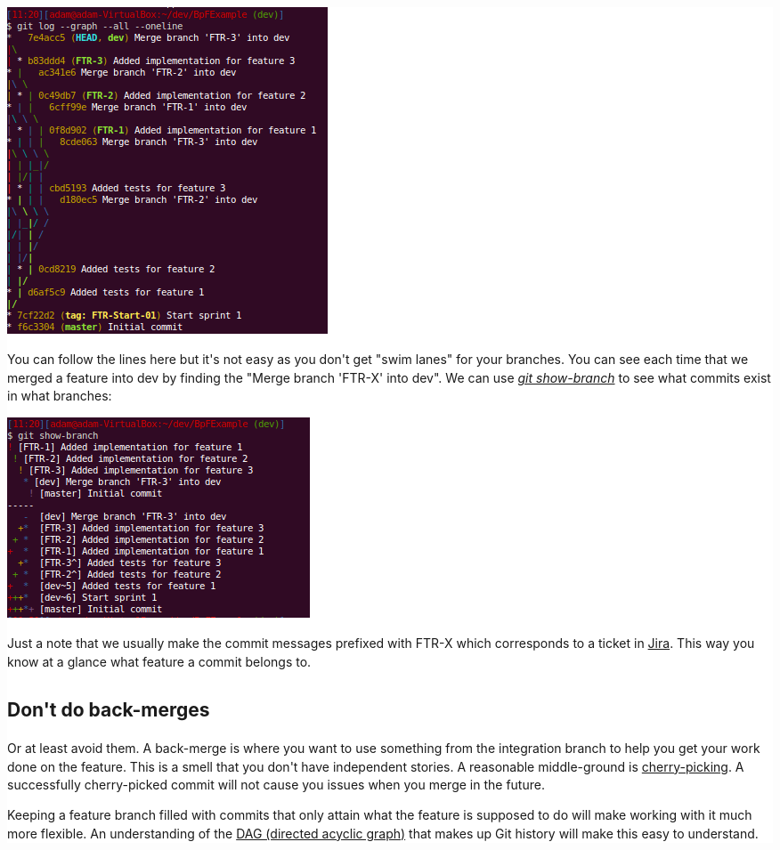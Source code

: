 <img src="/images/git-log-integration-branch.png" />

You can follow the lines here but it's not easy as you don't get "swim lanes" for your branches. You can see each time that we merged a feature into dev by finding the "Merge branch 'FTR-X' into dev". We can use *<a href="http://schacon.github.com/git/git-show-branch.html">git show-branch</a>* to see what commits exist in what branches:

<img src="/images/git-show-branch-integration.png"/>

Just a note that we usually make the commit messages prefixed with FTR-X which corresponds to a ticket in <a href="http://www.atlassian.com/software/jira/overview">Jira</a>. This way you know at a glance what feature a commit belongs to.

## Don't do back-merges

Or at least avoid them. A back-merge is where you want to use something from the integration branch to help you get your work done on the feature. This is a smell that you don't have independent stories. A reasonable middle-ground is <a href="http://schacon.github.com/git/git-cherry-pick.html">cherry-picking</a>. A successfully cherry-picked commit will not cause you issues when you merge in the future.

Keeping a feature branch filled with commits that only attain what the feature is supposed to do will make working with it much more flexible. An understanding of the <a href="http://eagain.net/articles/git-for-computer-scientists/">DAG (directed acyclic graph)</a> that makes up Git history will make this easy to understand.
